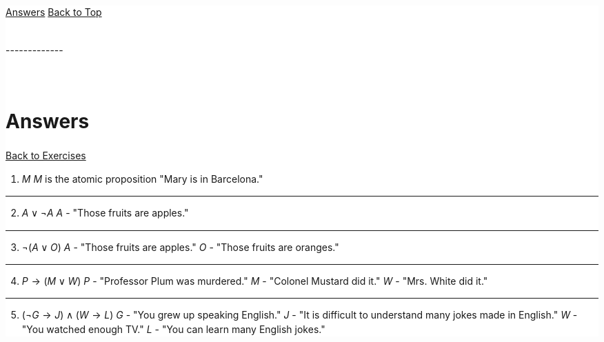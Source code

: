 [Answers](#answers)
[Back to Top](#index)

<br>
-------------



&nbsp;
&nbsp;
&nbsp;
&nbsp;
&nbsp;
&nbsp;
&nbsp;
&nbsp;
&nbsp;
&nbsp;
&nbsp;
&nbsp;
&nbsp;

# Answers

[Back to Exercises](#exercises)
<a class="anchor" id="answers"></a>

  1. $M$
    $M$ is the atomic proposition "Mary is in Barcelona."
  --------  
  2. $A \lor \neg A$
    $A$ - "Those fruits are apples."
-----
  3. $\neg (A \lor O)$
    $A$ - "Those fruits are apples."
    $O$ - "Those fruits are oranges."
---------

  4. $P \rightarrow (M \lor W)$
  $P$ - "Professor Plum was murdered."
  $M$ - "Colonel Mustard did it."
  $W$ - "Mrs. White did it."
  ---------

  5. $(\neg G \rightarrow J) \land (W \rightarrow L)$
  $G$ - "You grew up speaking English."
  $J$ - "It is difficult to understand many jokes made in English."
  $W$ - "You watched enough TV."
  $L$ - "You can learn many English jokes."
